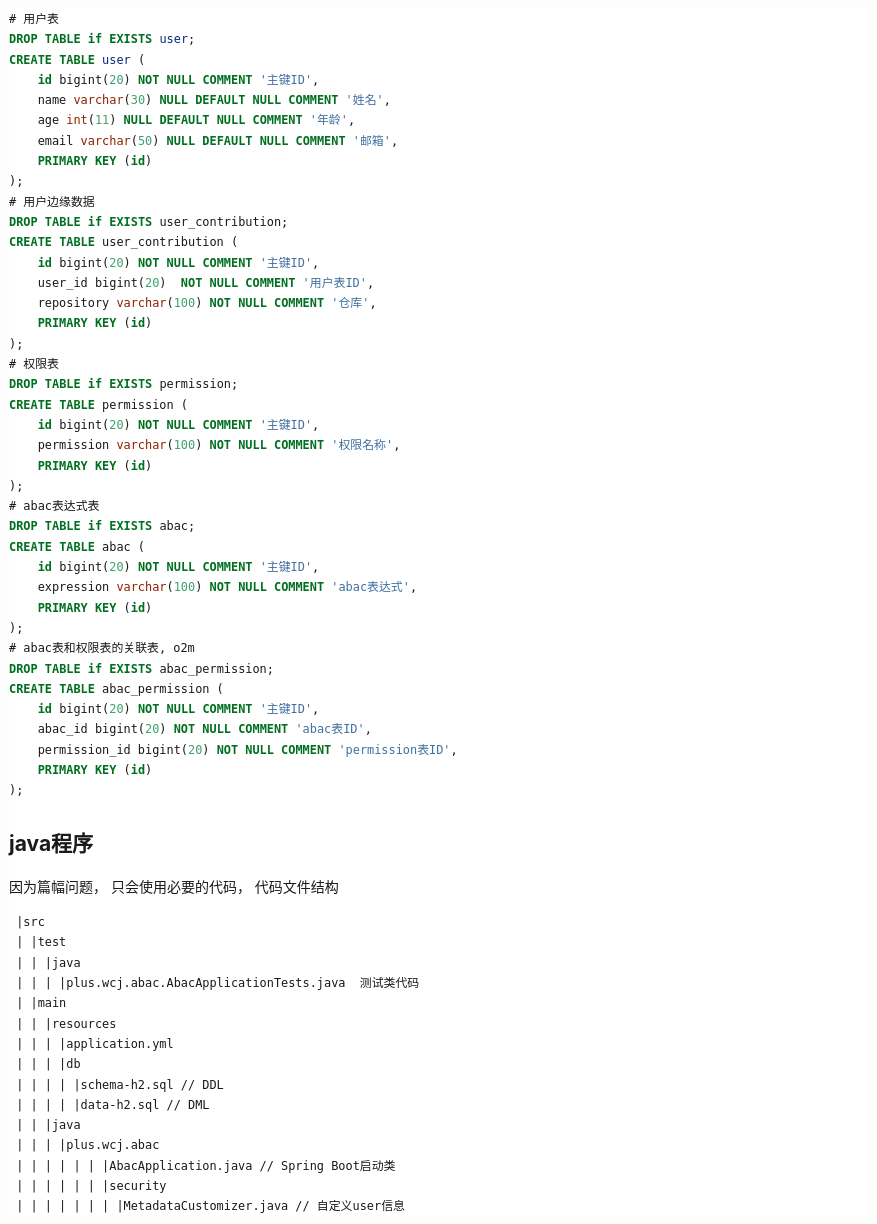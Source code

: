 
```sql
# 用户表
DROP TABLE if EXISTS user;
CREATE TABLE user (
    id bigint(20) NOT NULL COMMENT '主键ID',
    name varchar(30) NULL DEFAULT NULL COMMENT '姓名',
    age int(11) NULL DEFAULT NULL COMMENT '年龄',
    email varchar(50) NULL DEFAULT NULL COMMENT '邮箱',
    PRIMARY KEY (id)
);
# 用户边缘数据
DROP TABLE if EXISTS user_contribution;
CREATE TABLE user_contribution (
    id bigint(20) NOT NULL COMMENT '主键ID',
    user_id bigint(20)  NOT NULL COMMENT '用户表ID',
    repository varchar(100) NOT NULL COMMENT '仓库',
    PRIMARY KEY (id)
);
# 权限表
DROP TABLE if EXISTS permission;
CREATE TABLE permission (
    id bigint(20) NOT NULL COMMENT '主键ID',
    permission varchar(100) NOT NULL COMMENT '权限名称',
    PRIMARY KEY (id)
);
# abac表达式表
DROP TABLE if EXISTS abac;
CREATE TABLE abac (
    id bigint(20) NOT NULL COMMENT '主键ID',
    expression varchar(100) NOT NULL COMMENT 'abac表达式',
    PRIMARY KEY (id)
);
# abac表和权限表的关联表, o2m
DROP TABLE if EXISTS abac_permission;
CREATE TABLE abac_permission (
    id bigint(20) NOT NULL COMMENT '主键ID',
    abac_id bigint(20) NOT NULL COMMENT 'abac表ID',
    permission_id bigint(20) NOT NULL COMMENT 'permission表ID',
    PRIMARY KEY (id)
);

```

## java程序

因为篇幅问题， 只会使用必要的代码，
代码文件结构
```txt
 |src
 | |test
 | | |java
 | | | |plus.wcj.abac.AbacApplicationTests.java  测试类代码
 | |main
 | | |resources
 | | | |application.yml
 | | | |db
 | | | | |schema-h2.sql // DDL
 | | | | |data-h2.sql // DML
 | | |java
 | | | |plus.wcj.abac
 | | | | | | |AbacApplication.java // Spring Boot启动类
 | | | | | | |security
 | | | | | | | |MetadataCustomizer.java // 自定义user信息
```